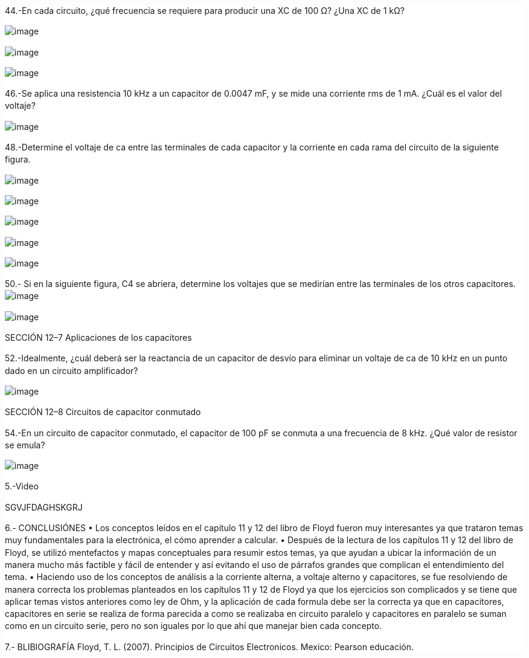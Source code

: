 44.-En cada circuito, ¿qué frecuencia se requiere para producir una XC de 100 Ω? ¿Una XC de 1 kΩ?

![image](https://user-images.githubusercontent.com/116772752/211696354-d60bf267-cab1-4862-85b8-f641cdcae21a.png)

![image](https://user-images.githubusercontent.com/116772752/211696368-ebc31249-194d-4dc9-868d-29e84f8122da.png)

![image](https://user-images.githubusercontent.com/116772752/211696383-5ddc468e-8314-440f-8b9e-23e2a46af223.png)

46.-Se aplica una resistencia 10 kHz a un capacitor de 0.0047 mF, y se mide una corriente rms de 1 mA. ¿Cuál es el valor del voltaje?

![image](https://user-images.githubusercontent.com/116772752/211696420-d8c86106-2042-4ffb-85c6-4c2849cbfa5d.png)

48.-Determine el voltaje de ca entre las terminales de cada capacitor y la corriente en cada rama del circuito de la siguiente figura.

![image](https://user-images.githubusercontent.com/116772752/211696452-e40444d1-26ac-490a-a39c-eff4e6474137.png)

![image](https://user-images.githubusercontent.com/116772752/211696478-6b5d1ebc-5104-4527-bd70-7a296c35fefe.png)

![image](https://user-images.githubusercontent.com/116772752/211696496-a4ff1a8b-906c-4bcf-b45e-673d5427f1a0.png)

![image](https://user-images.githubusercontent.com/116772752/211696518-14569f03-0d3a-44b3-adcf-4c85a4a3c7e5.png)

![image](https://user-images.githubusercontent.com/116772752/211696529-f0ae18ff-e1dc-4622-ab70-d235e013d595.png)

50.- Si en la siguiente figura, C4 se abriera, determine los voltajes que se medirían entre las terminales de los otros capacitores.
![image](https://user-images.githubusercontent.com/116772752/211696555-66993d3a-6bb1-467c-8dc1-d89d05d54ecc.png)

![image](https://user-images.githubusercontent.com/116772752/211696570-deb237b4-42ce-4745-bb5c-835f8438c0b2.png)

SECCIÓN 12–7 Aplicaciones de los capacitores

52.-Idealmente, ¿cuál deberá ser la reactancia de un capacitor de desvío para eliminar un voltaje de ca de 10 kHz en un punto dado en un circuito amplificador?

![image](https://user-images.githubusercontent.com/116772752/211696611-b6e5dc80-eaa0-41be-9954-8fc7335f6b15.png)

SECCIÓN 12–8 Circuitos de capacitor conmutado

54.-En un circuito de capacitor conmutado, el capacitor de 100 pF se conmuta a una frecuencia de 8 kHz. ¿Qué valor de resistor se emula?

![image](https://user-images.githubusercontent.com/116772752/211696659-2051e951-7aad-4e11-9ba3-adac12e5105e.png)

5.-Video

SGVJFDAGHSKGRJ

6.- CONCLUSIÓNES • Los conceptos leídos en el capítulo 11 y 12 del libro de Floyd fueron muy interesantes ya que trataron temas muy fundamentales para la electrónica, el cómo aprender a calcular. • Después de la lectura de los capítulos 11 y 12 del libro de Floyd, se utilizó mentefactos y mapas conceptuales para resumir estos temas, ya que ayudan a ubicar la información de un manera mucho más factible y fácil de entender y así evitando el uso de párrafos grandes que complican el entendimiento del tema. • Haciendo uso de los conceptos de análisis a la corriente alterna, a voltaje alterno y capacitores, se fue resolviendo de manera correcta los problemas planteados en los capítulos 11 y 12 de Floyd ya que los ejercicios son complicados y se tiene que aplicar temas vistos anteriores como ley de Ohm, y la aplicación de cada formula debe ser la correcta ya que en capacitores, capacitores en serie se realiza de forma parecida a como se realizaba en circuito paralelo y capacitores en paralelo se suman como en un circuito serie, pero no son iguales por lo que ahí que manejar bien cada concepto.

7.- BLIBIOGRAFÍA Floyd, T. L. (2007). Principios de Circuitos Electronicos. Mexico: Pearson educación.


